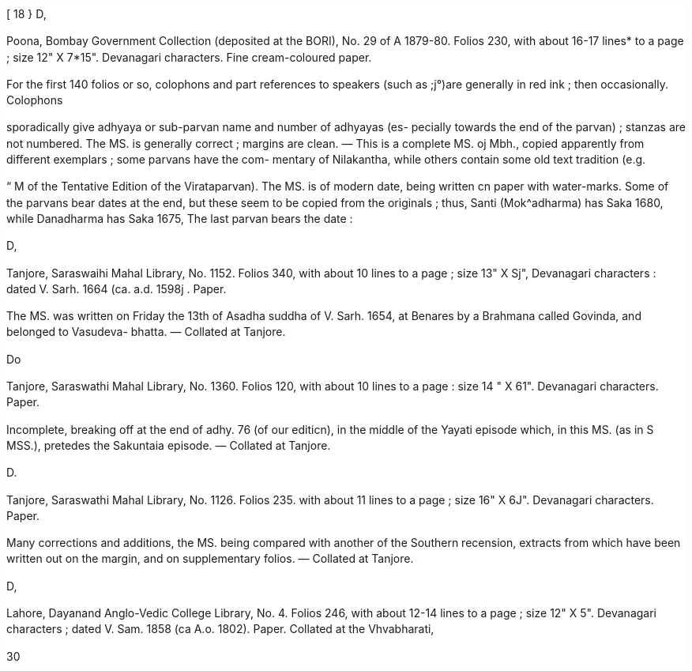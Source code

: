 [ 18 } D,

Poona, Bombay Government Collection (deposited at the BORI), No. 29 of A
1879-80. Folios 230, with about 16-17 lines* to a page ; size 12" X 7*15". Devanagari
characters. Fine cream-coloured paper.

For the first 140 folios or so, colophons and part references to speakers
(such as ;j°)are generally in red ink ; then occasionally. Colophons

sporadically give adhyaya or sub-parvan name and number of adhyayas (es-
pecially towards the end of the parvan) ; stanzas are not numbered. The MS.
is generally correct ; margins are clean. — This is a complete MS. oj Mbh.,
copied apparently from different exemplars ; some parvans have the com-
mentary of Nilakantha, while others contain some old text tradition (e.g.

“ M of the Tentative Edition of the Virataparvan). The MS. is of modern
date, being written cn paper with water-marks. Some of the parvans bear
dates at the end, but these seem to be copied from the originals ; thus, Santi
(Mok^adharma) has Saka 1680, while Danadharma has Saka 1675, The
last parvan bears the date :

D,

Tanjore, Saraswaihi Mahal Library, No. 1152. Folios 340, with about 10 lines
to a page ; size 13" X Sj", Devanagari characters : dated V. Sarh. 1664 (ca. a.d.
1598j . Paper.

The MS. was written on Friday the 13th of Asadha suddha of V. Sarh.
1654, at Benares by a Brahmana called Govinda, and belonged to Vasudeva-
bhatta. — Collated at Tanjore.

Do

Tanjore, Saraswathi Mahal Library, No. 1360. Folios 120, with about 10 lines
to a page : size 14 " X 61". Devanagari characters. Paper.

Incomplete, breaking off at the end of adhy. 76 (of our editicn), in the
middle of the Yayati episode which, in this MS. (as in S MSS.), pretedes
the Sakuntaia episode. — Collated at Tanjore.

D.

Tanjore, Saraswathi Mahal Library, No. 1126. Folios 235. with about 11 lines
to a page ; size 16" X 6J". Devanagari characters. Paper.

Many corrections and additions, the MS. being compared with another
of the Southern recension, extracts from which have been written out on the
margin, and on supplementary folios. — Collated at Tanjore.

D,

Lahore, Dayanand Anglo-Vedic College Library, No. 4. Folios 246, with
about 12-14 lines to a page ; size 12" X 5". Devanagari characters ; dated V. Sam.
1858 (ca A.o. 1802). Paper. Collated at the Vhvabharati,



30

